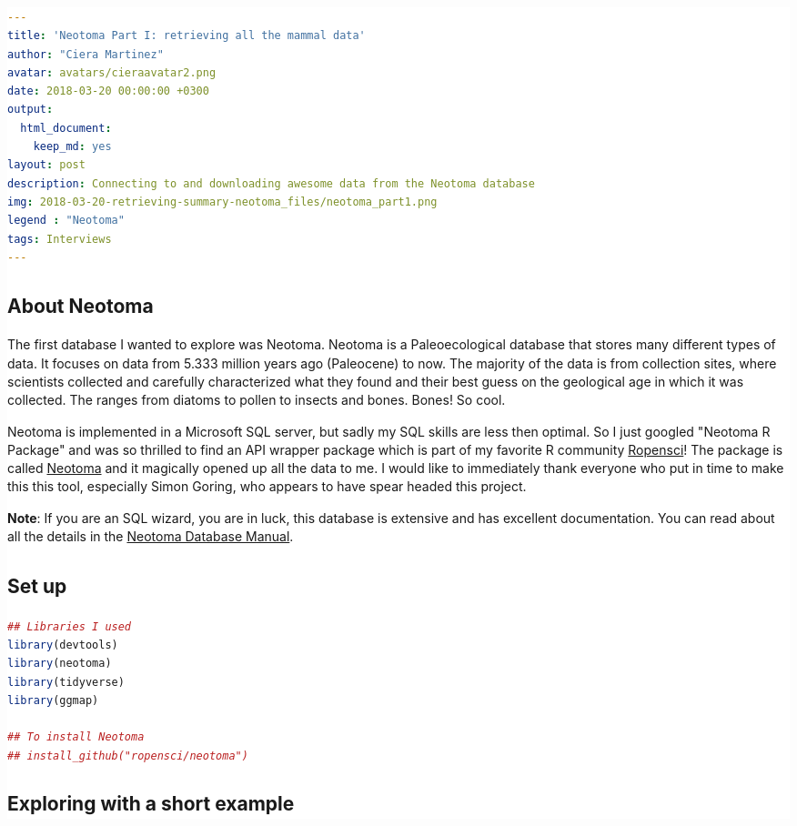 ```yaml
---
title: 'Neotoma Part I: retrieving all the mammal data'
author: "Ciera Martinez"
avatar: avatars/cieraavatar2.png
date: 2018-03-20 00:00:00 +0300
output:
  html_document:
    keep_md: yes
layout: post
description: Connecting to and downloading awesome data from the Neotoma database
img: 2018-03-20-retrieving-summary-neotoma_files/neotoma_part1.png
legend : "Neotoma"
tags: Interviews
---
```


## About Neotoma

The first database I wanted to explore was Neotoma. Neotoma is a Paleoecological database that stores many different types of data. It focuses on  data from 5.333 million years ago (Paleocene) to now.  The majority of the data is from collection sites, where scientists collected and carefully characterized what they found and their best guess on the geological age in which it was collected. The  ranges from diatoms to pollen to insects and bones.  Bones! So cool. 

Neotoma is implemented in a Microsoft SQL server, but sadly my SQL skills are less then optimal. So I just googled "Neotoma R Package" and was so thrilled to find an API wrapper package which is part of my favorite R community [Ropensci](https://ropensci.org/)! The package is called [Neotoma](https://github.com/ropensci/neotoma) and it magically opened up all the data to me. I would like to immediately thank everyone who put in time to make this this tool, especially Simon Goring, who appears to have spear headed this project.

**Note**: If you are an SQL wizard, you are in luck, this database is extensive and has excellent documentation. You can read about all the details in the [Neotoma Database Manual](https://neotoma-manual.readthedocs.io/en/latest/neotoma_introduction.html).

## Set up


```r
## Libraries I used
library(devtools)
library(neotoma)
library(tidyverse)
library(ggmap)

## To install Neotoma
## install_github("ropensci/neotoma")
```

## Exploring with a short example
